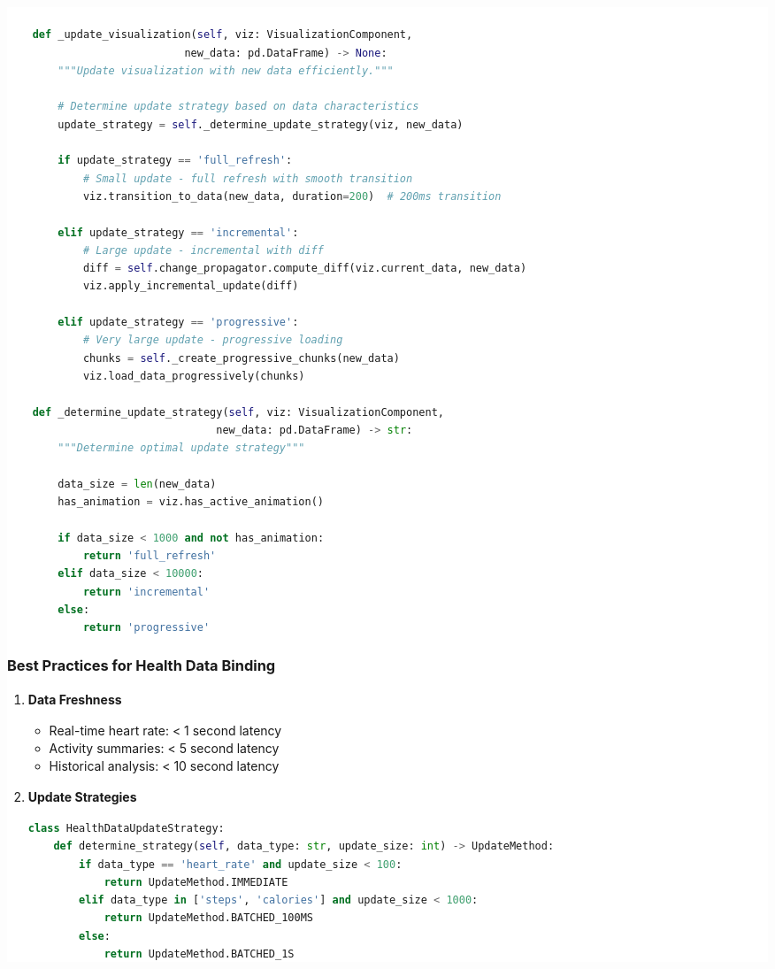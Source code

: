 ```python
        
    def _update_visualization(self, viz: VisualizationComponent, 
                            new_data: pd.DataFrame) -> None:
        """Update visualization with new data efficiently."""
        
        # Determine update strategy based on data characteristics
        update_strategy = self._determine_update_strategy(viz, new_data)
        
        if update_strategy == 'full_refresh':
            # Small update - full refresh with smooth transition
            viz.transition_to_data(new_data, duration=200)  # 200ms transition
            
        elif update_strategy == 'incremental':
            # Large update - incremental with diff
            diff = self.change_propagator.compute_diff(viz.current_data, new_data)
            viz.apply_incremental_update(diff)
            
        elif update_strategy == 'progressive':
            # Very large update - progressive loading
            chunks = self._create_progressive_chunks(new_data)
            viz.load_data_progressively(chunks)
            
    def _determine_update_strategy(self, viz: VisualizationComponent, 
                                 new_data: pd.DataFrame) -> str:
        """Determine optimal update strategy"""
        
        data_size = len(new_data)
        has_animation = viz.has_active_animation()
        
        if data_size < 1000 and not has_animation:
            return 'full_refresh'
        elif data_size < 10000:
            return 'incremental'
        else:
            return 'progressive'
```

### Best Practices for Health Data Binding

1. **Data Freshness**
   - Real-time heart rate: < 1 second latency
   - Activity summaries: < 5 second latency
   - Historical analysis: < 10 second latency

2. **Update Strategies**
   ```python
   class HealthDataUpdateStrategy:
       def determine_strategy(self, data_type: str, update_size: int) -> UpdateMethod:
           if data_type == 'heart_rate' and update_size < 100:
               return UpdateMethod.IMMEDIATE
           elif data_type in ['steps', 'calories'] and update_size < 1000:
               return UpdateMethod.BATCHED_100MS
           else:
               return UpdateMethod.BATCHED_1S
   ```
